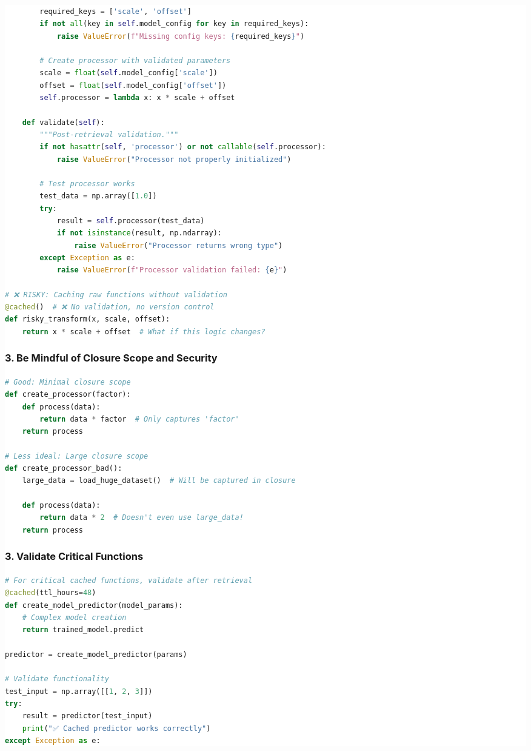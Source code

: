 ```python
        required_keys = ['scale', 'offset']
        if not all(key in self.model_config for key in required_keys):
            raise ValueError(f"Missing config keys: {required_keys}")
        
        # Create processor with validated parameters
        scale = float(self.model_config['scale'])
        offset = float(self.model_config['offset'])
        self.processor = lambda x: x * scale + offset
    
    def validate(self):
        """Post-retrieval validation."""
        if not hasattr(self, 'processor') or not callable(self.processor):
            raise ValueError("Processor not properly initialized")
        
        # Test processor works
        test_data = np.array([1.0])
        try:
            result = self.processor(test_data)
            if not isinstance(result, np.ndarray):
                raise ValueError("Processor returns wrong type")
        except Exception as e:
            raise ValueError(f"Processor validation failed: {e}")

# ❌ RISKY: Caching raw functions without validation
@cached()  # ❌ No validation, no version control
def risky_transform(x, scale, offset):
    return x * scale + offset  # What if this logic changes?
```

### 3. Be Mindful of Closure Scope and Security

```python
# Good: Minimal closure scope
def create_processor(factor):
    def process(data):
        return data * factor  # Only captures 'factor'
    return process

# Less ideal: Large closure scope
def create_processor_bad():
    large_data = load_huge_dataset()  # Will be captured in closure
    
    def process(data):
        return data * 2  # Doesn't even use large_data!
    return process
```

### 3. Validate Critical Functions

```python
# For critical cached functions, validate after retrieval
@cached(ttl_hours=48)
def create_model_predictor(model_params):
    # Complex model creation
    return trained_model.predict

predictor = create_model_predictor(params)

# Validate functionality
test_input = np.array([[1, 2, 3]])
try:
    result = predictor(test_input)
    print("✅ Cached predictor works correctly")
except Exception as e:
```